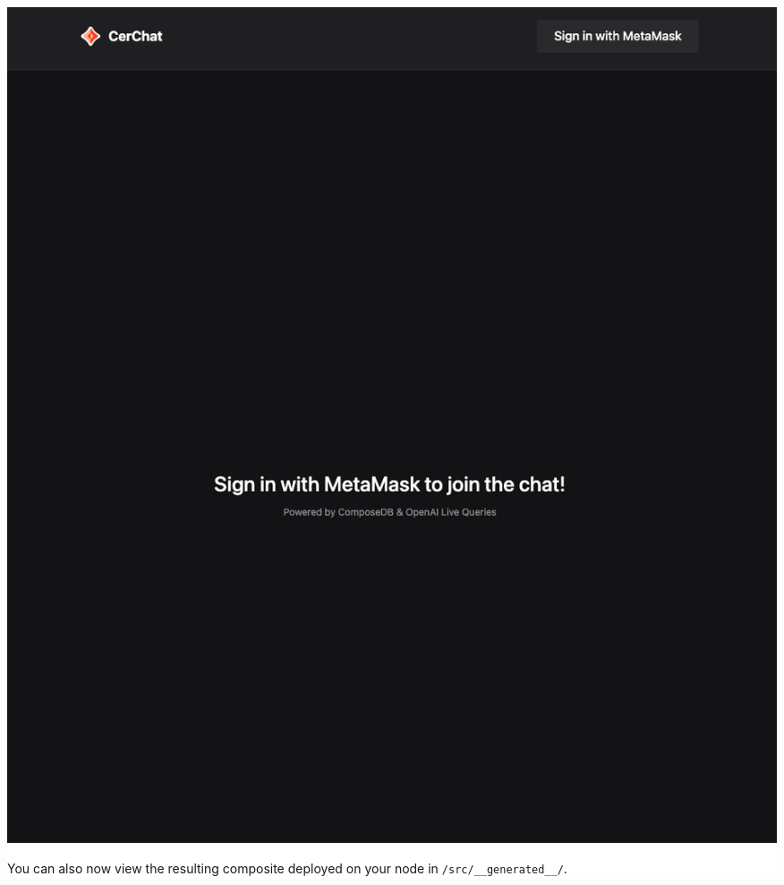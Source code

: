 ![sign in with metamask](./public/sign_in_cerChat.png)

</div>

You can also now view the resulting composite deployed on your node in `/src/__generated__/`.
